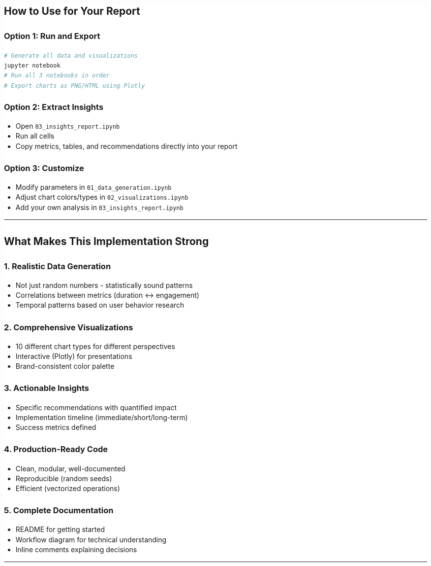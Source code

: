 
## How to Use for Your Report

### Option 1: Run and Export
```bash
# Generate all data and visualizations
jupyter notebook
# Run all 3 notebooks in order
# Export charts as PNG/HTML using Plotly
```

### Option 2: Extract Insights
- Open `03_insights_report.ipynb`
- Run all cells
- Copy metrics, tables, and recommendations directly into your report

### Option 3: Customize
- Modify parameters in `01_data_generation.ipynb`
- Adjust chart colors/types in `02_visualizations.ipynb`
- Add your own analysis in `03_insights_report.ipynb`

---

## What Makes This Implementation Strong

### 1. Realistic Data Generation
- Not just random numbers - statistically sound patterns
- Correlations between metrics (duration ↔ engagement)
- Temporal patterns based on user behavior research

### 2. Comprehensive Visualizations
- 10 different chart types for different perspectives
- Interactive (Plotly) for presentations
- Brand-consistent color palette

### 3. Actionable Insights
- Specific recommendations with quantified impact
- Implementation timeline (immediate/short/long-term)
- Success metrics defined

### 4. Production-Ready Code
- Clean, modular, well-documented
- Reproducible (random seeds)
- Efficient (vectorized operations)

### 5. Complete Documentation
- README for getting started
- Workflow diagram for technical understanding
- Inline comments explaining decisions

---